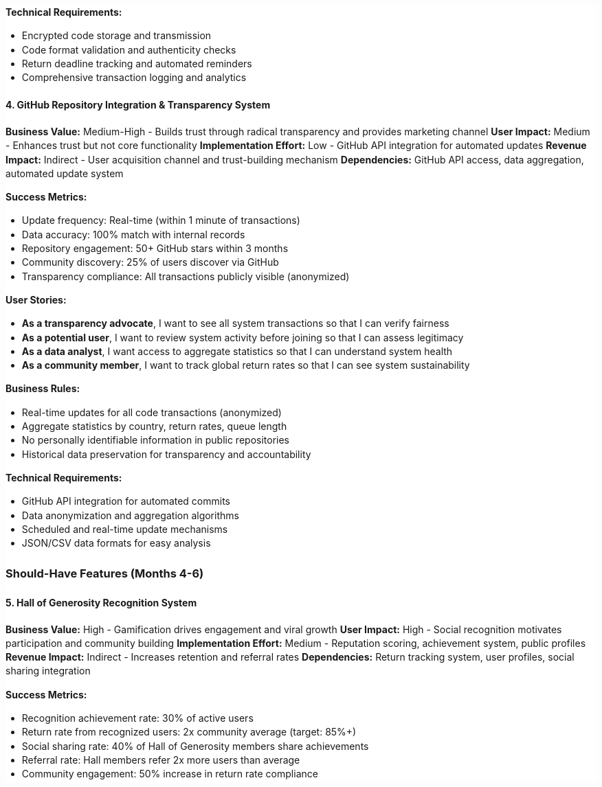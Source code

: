 **Technical Requirements:**
- Encrypted code storage and transmission
- Code format validation and authenticity checks
- Return deadline tracking and automated reminders
- Comprehensive transaction logging and analytics

#### 4. GitHub Repository Integration & Transparency System
**Business Value:** Medium-High - Builds trust through radical transparency and provides marketing channel
**User Impact:** Medium - Enhances trust but not core functionality
**Implementation Effort:** Low - GitHub API integration for automated updates
**Revenue Impact:** Indirect - User acquisition channel and trust-building mechanism
**Dependencies:** GitHub API access, data aggregation, automated update system

**Success Metrics:**
- Update frequency: Real-time (within 1 minute of transactions)
- Data accuracy: 100% match with internal records
- Repository engagement: 50+ GitHub stars within 3 months
- Community discovery: 25% of users discover via GitHub
- Transparency compliance: All transactions publicly visible (anonymized)

**User Stories:**
- **As a transparency advocate**, I want to see all system transactions so that I can verify fairness
- **As a potential user**, I want to review system activity before joining so that I can assess legitimacy
- **As a data analyst**, I want access to aggregate statistics so that I can understand system health
- **As a community member**, I want to track global return rates so that I can see system sustainability

**Business Rules:**
- Real-time updates for all code transactions (anonymized)
- Aggregate statistics by country, return rates, queue length
- No personally identifiable information in public repositories
- Historical data preservation for transparency and accountability

**Technical Requirements:**
- GitHub API integration for automated commits
- Data anonymization and aggregation algorithms
- Scheduled and real-time update mechanisms
- JSON/CSV data formats for easy analysis

### Should-Have Features (Months 4-6)

#### 5. Hall of Generosity Recognition System
**Business Value:** High - Gamification drives engagement and viral growth
**User Impact:** High - Social recognition motivates participation and community building
**Implementation Effort:** Medium - Reputation scoring, achievement system, public profiles
**Revenue Impact:** Indirect - Increases retention and referral rates
**Dependencies:** Return tracking system, user profiles, social sharing integration

**Success Metrics:**
- Recognition achievement rate: 30% of active users
- Return rate from recognized users: 2x community average (target: 85%+)
- Social sharing rate: 40% of Hall of Generosity members share achievements
- Referral rate: Hall members refer 2x more users than average
- Community engagement: 50% increase in return rate compliance
